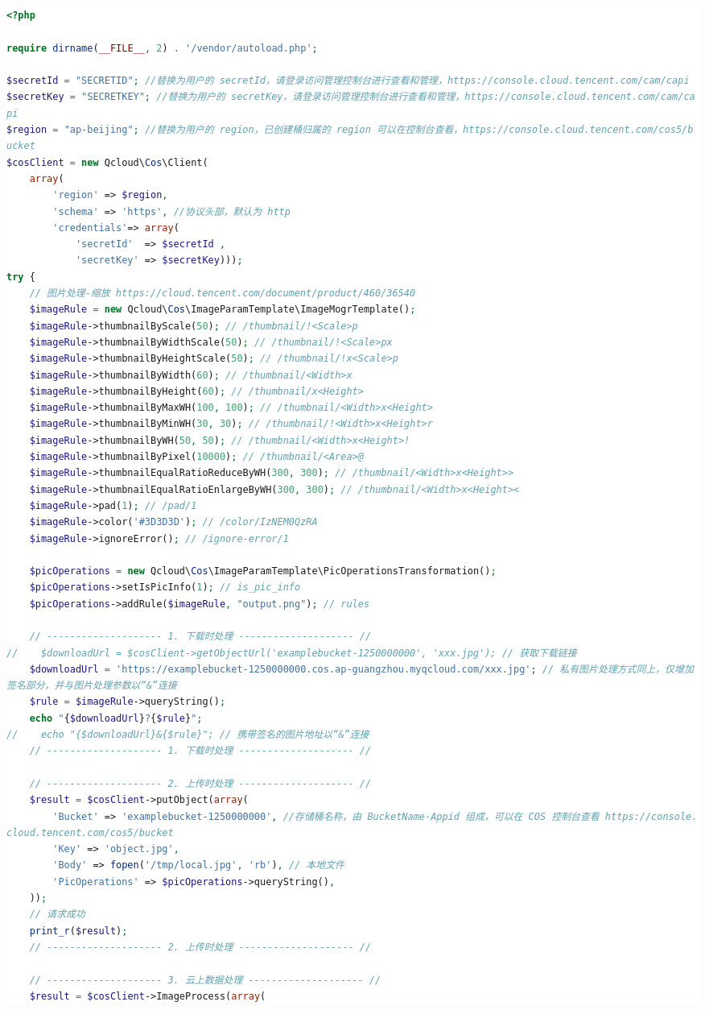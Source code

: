 ```php
<?php

require dirname(__FILE__, 2) . '/vendor/autoload.php';

$secretId = "SECRETID"; //替换为用户的 secretId，请登录访问管理控制台进行查看和管理，https://console.cloud.tencent.com/cam/capi
$secretKey = "SECRETKEY"; //替换为用户的 secretKey，请登录访问管理控制台进行查看和管理，https://console.cloud.tencent.com/cam/capi
$region = "ap-beijing"; //替换为用户的 region，已创建桶归属的 region 可以在控制台查看，https://console.cloud.tencent.com/cos5/bucket
$cosClient = new Qcloud\Cos\Client(
    array(
        'region' => $region,
        'schema' => 'https', //协议头部，默认为 http
        'credentials'=> array(
            'secretId'  => $secretId ,
            'secretKey' => $secretKey)));
try {
    // 图片处理-缩放 https://cloud.tencent.com/document/product/460/36540
    $imageRule = new Qcloud\Cos\ImageParamTemplate\ImageMogrTemplate();
    $imageRule->thumbnailByScale(50); // /thumbnail/!<Scale>p
    $imageRule->thumbnailByWidthScale(50); // /thumbnail/!<Scale>px
    $imageRule->thumbnailByHeightScale(50); // /thumbnail/!x<Scale>p
    $imageRule->thumbnailByWidth(60); // /thumbnail/<Width>x
    $imageRule->thumbnailByHeight(60); // /thumbnail/x<Height>
    $imageRule->thumbnailByMaxWH(100, 100); // /thumbnail/<Width>x<Height>
    $imageRule->thumbnailByMinWH(30, 30); // /thumbnail/!<Width>x<Height>r
    $imageRule->thumbnailByWH(50, 50); // /thumbnail/<Width>x<Height>!
    $imageRule->thumbnailByPixel(10000); // /thumbnail/<Area>@
    $imageRule->thumbnailEqualRatioReduceByWH(300, 300); // /thumbnail/<Width>x<Height>>
    $imageRule->thumbnailEqualRatioEnlargeByWH(300, 300); // /thumbnail/<Width>x<Height><
    $imageRule->pad(1); // /pad/1
    $imageRule->color('#3D3D3D'); // /color/IzNEM0QzRA
    $imageRule->ignoreError(); // /ignore-error/1

    $picOperations = new Qcloud\Cos\ImageParamTemplate\PicOperationsTransformation();
    $picOperations->setIsPicInfo(1); // is_pic_info
    $picOperations->addRule($imageRule, "output.png"); // rules

    // -------------------- 1. 下载时处理 -------------------- //
//    $downloadUrl = $cosClient->getObjectUrl('examplebucket-1250000000', 'xxx.jpg'); // 获取下载链接
    $downloadUrl = 'https://examplebucket-1250000000.cos.ap-guangzhou.myqcloud.com/xxx.jpg'; // 私有图片处理方式同上，仅增加签名部分，并与图片处理参数以“&”连接
    $rule = $imageRule->queryString();
    echo "{$downloadUrl}?{$rule}";
//    echo "{$downloadUrl}&{$rule}"; // 携带签名的图片地址以“&”连接
    // -------------------- 1. 下载时处理 -------------------- //

    // -------------------- 2. 上传时处理 -------------------- //
    $result = $cosClient->putObject(array(
        'Bucket' => 'examplebucket-1250000000', //存储桶名称，由 BucketName-Appid 组成，可以在 COS 控制台查看 https://console.cloud.tencent.com/cos5/bucket
        'Key' => 'object.jpg',
        'Body' => fopen('/tmp/local.jpg', 'rb'), // 本地文件
        'PicOperations' => $picOperations->queryString(),
    ));
    // 请求成功
    print_r($result);
    // -------------------- 2. 上传时处理 -------------------- //

    // -------------------- 3. 云上数据处理 -------------------- //
    $result = $cosClient->ImageProcess(array(
```